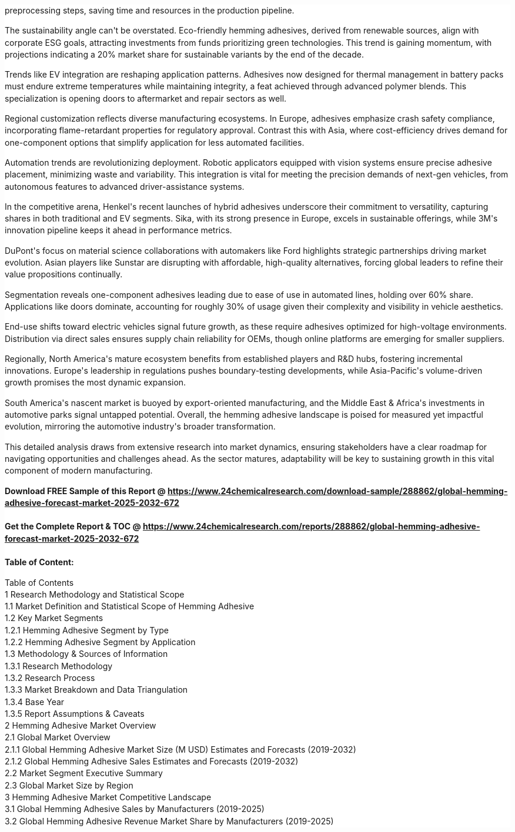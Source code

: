 preprocessing steps, saving time and resources in the production pipeline.</p><p>The sustainability angle can't be overstated. Eco-friendly hemming adhesives, derived from renewable sources, align with corporate ESG goals, attracting investments from funds prioritizing green technologies. This trend is gaining momentum, with projections indicating a 20% market share for sustainable variants by the end of the decade.</p><p>Trends like EV integration are reshaping application patterns. Adhesives now designed for thermal management in battery packs must endure extreme temperatures while maintaining integrity, a feat achieved through advanced polymer blends. This specialization is opening doors to aftermarket and repair sectors as well.</p><p>Regional customization reflects diverse manufacturing ecosystems. In Europe, adhesives emphasize crash safety compliance, incorporating flame-retardant properties for regulatory approval. Contrast this with Asia, where cost-efficiency drives demand for one-component options that simplify application for less automated facilities.</p><p>Automation trends are revolutionizing deployment. Robotic applicators equipped with vision systems ensure precise adhesive placement, minimizing waste and variability. This integration is vital for meeting the precision demands of next-gen vehicles, from autonomous features to advanced driver-assistance systems.</p><p>In the competitive arena, Henkel's recent launches of hybrid adhesives underscore their commitment to versatility, capturing shares in both traditional and EV segments. Sika, with its strong presence in Europe, excels in sustainable offerings, while 3M's innovation pipeline keeps it ahead in performance metrics.</p><p>DuPont's focus on material science collaborations with automakers like Ford highlights strategic partnerships driving market evolution. Asian players like Sunstar are disrupting with affordable, high-quality alternatives, forcing global leaders to refine their value propositions continually.</p><p>Segmentation reveals one-component adhesives leading due to ease of use in automated lines, holding over 60% share. Applications like doors dominate, accounting for roughly 30% of usage given their complexity and visibility in vehicle aesthetics.</p><p>End-use shifts toward electric vehicles signal future growth, as these require adhesives optimized for high-voltage environments. Distribution via direct sales ensures supply chain reliability for OEMs, though online platforms are emerging for smaller suppliers.</p><p>Regionally, North America's mature ecosystem benefits from established players and R&amp;D hubs, fostering incremental innovations. Europe's leadership in regulations pushes boundary-testing developments, while Asia-Pacific's volume-driven growth promises the most dynamic expansion.</p><p>South America's nascent market is buoyed by export-oriented manufacturing, and the Middle East &amp; Africa's investments in automotive parks signal untapped potential. Overall, the hemming adhesive landscape is poised for measured yet impactful evolution, mirroring the automotive industry's broader transformation.</p><p>This detailed analysis draws from extensive research into market dynamics, ensuring stakeholders have a clear roadmap for navigating opportunities and challenges ahead. As the sector matures, adaptability will be key to sustaining growth in this vital component of modern manufacturing.</p><div><b>Download FREE Sample of this Report @ 
            <a href="https://www.24chemicalresearch.com/download-sample/288862/global-hemming-adhesive-forecast-market-2025-2032-672">
            https://www.24chemicalresearch.com/download-sample/288862/global-hemming-adhesive-forecast-market-2025-2032-672</a></b></div><br><div><b>Get the Complete Report & TOC @ 
            <a href="https://www.24chemicalresearch.com/reports/288862/global-hemming-adhesive-forecast-market-2025-2032-672">
            https://www.24chemicalresearch.com/reports/288862/global-hemming-adhesive-forecast-market-2025-2032-672</a></b></div><br>
            <b>Table of Content:</b><p>Table of Contents<br />
1 Research Methodology and Statistical Scope<br />
1.1 Market Definition and Statistical Scope of Hemming Adhesive<br />
1.2 Key Market Segments<br />
1.2.1 Hemming Adhesive Segment by Type<br />
1.2.2 Hemming Adhesive Segment by Application<br />
1.3 Methodology & Sources of Information<br />
1.3.1 Research Methodology<br />
1.3.2 Research Process<br />
1.3.3 Market Breakdown and Data Triangulation<br />
1.3.4 Base Year<br />
1.3.5 Report Assumptions & Caveats<br />
2 Hemming Adhesive Market Overview<br />
2.1 Global Market Overview<br />
2.1.1 Global Hemming Adhesive Market Size (M USD) Estimates and Forecasts (2019-2032)<br />
2.1.2 Global Hemming Adhesive Sales Estimates and Forecasts (2019-2032)<br />
2.2 Market Segment Executive Summary<br />
2.3 Global Market Size by Region<br />
3 Hemming Adhesive Market Competitive Landscape<br />
3.1 Global Hemming Adhesive Sales by Manufacturers (2019-2025)<br />
3.2 Global Hemming Adhesive Revenue Market Share by Manufacturers (2019-2025)<br />